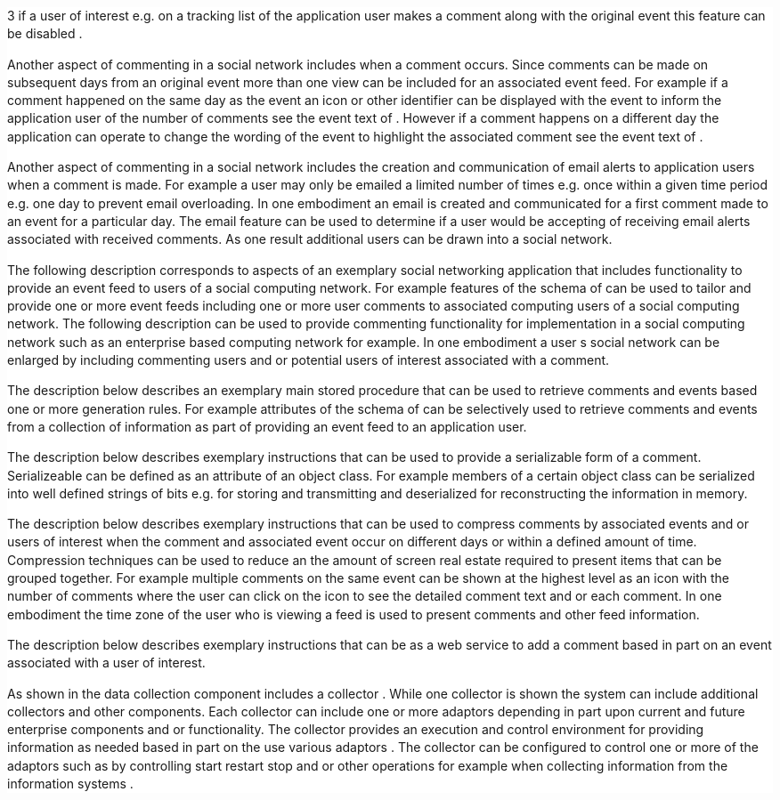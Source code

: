 3 if a user of interest e.g. on a tracking list of the application user makes a comment along with the original event this feature can be disabled .

Another aspect of commenting in a social network includes when a comment occurs. Since comments can be made on subsequent days from an original event more than one view can be included for an associated event feed. For example if a comment happened on the same day as the event an icon or other identifier can be displayed with the event to inform the application user of the number of comments see the event text of . However if a comment happens on a different day the application can operate to change the wording of the event to highlight the associated comment see the event text of .

Another aspect of commenting in a social network includes the creation and communication of email alerts to application users when a comment is made. For example a user may only be emailed a limited number of times e.g. once within a given time period e.g. one day to prevent email overloading. In one embodiment an email is created and communicated for a first comment made to an event for a particular day. The email feature can be used to determine if a user would be accepting of receiving email alerts associated with received comments. As one result additional users can be drawn into a social network.

The following description corresponds to aspects of an exemplary social networking application that includes functionality to provide an event feed to users of a social computing network. For example features of the schema of can be used to tailor and provide one or more event feeds including one or more user comments to associated computing users of a social computing network. The following description can be used to provide commenting functionality for implementation in a social computing network such as an enterprise based computing network for example. In one embodiment a user s social network can be enlarged by including commenting users and or potential users of interest associated with a comment.

The description below describes an exemplary main stored procedure that can be used to retrieve comments and events based one or more generation rules. For example attributes of the schema of can be selectively used to retrieve comments and events from a collection of information as part of providing an event feed to an application user.

The description below describes exemplary instructions that can be used to provide a serializable form of a comment. Serializeable can be defined as an attribute of an object class. For example members of a certain object class can be serialized into well defined strings of bits e.g. for storing and transmitting and deserialized for reconstructing the information in memory.

The description below describes exemplary instructions that can be used to compress comments by associated events and or users of interest when the comment and associated event occur on different days or within a defined amount of time. Compression techniques can be used to reduce an the amount of screen real estate required to present items that can be grouped together. For example multiple comments on the same event can be shown at the highest level as an icon with the number of comments where the user can click on the icon to see the detailed comment text and or each comment. In one embodiment the time zone of the user who is viewing a feed is used to present comments and other feed information.

The description below describes exemplary instructions that can be as a web service to add a comment based in part on an event associated with a user of interest.

As shown in the data collection component includes a collector . While one collector is shown the system can include additional collectors and other components. Each collector can include one or more adaptors depending in part upon current and future enterprise components and or functionality. The collector provides an execution and control environment for providing information as needed based in part on the use various adaptors . The collector can be configured to control one or more of the adaptors such as by controlling start restart stop and or other operations for example when collecting information from the information systems .
